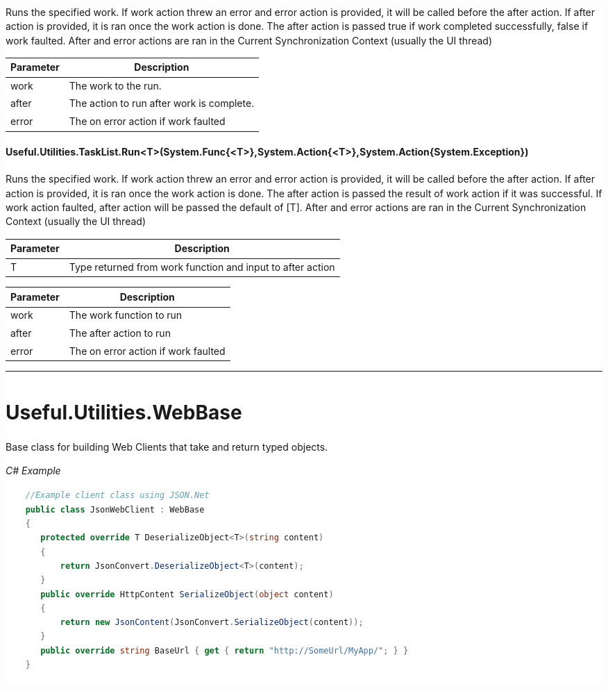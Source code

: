  Runs the specified work. If work action threw an error and error action is provided, it will be called before the after action. If after action is provided, it is ran once the work action is done. The after action is passed true if work completed successfully, false if work faulted. After and error actions are ran in the Current Synchronization Context (usually the UI thread) 


| Parameter | Description |
|-----------|-------------|
|      work |The work to the run. |
|     after |The action to run after work is complete. |
|     error |The on error action if work faulted |


#### Useful.Utilities.TaskList.Run&lt;T&gt;(System.Func{&lt;T&gt;},System.Action{&lt;T&gt;},System.Action{System.Exception})

 Runs the specified work. If work action threw an error and error action is provided, it will be called before the after action. If after action is provided, it is ran once the work action is done. The after action is passed the result of work action if it was successful. If work action faulted, after action will be passed the default of [T]. After and error actions are ran in the Current Synchronization Context (usually the UI thread) 


| Parameter | Description |
|-----------|-------------|
|         T |Type returned from work function and input to after action |

| Parameter | Description |
|-----------|-------------|
|      work |The work function to run |
|     after |The after action to run |
|     error |The on error action if work faulted |


---
# Useful.Utilities.WebBase

 Base class for building Web Clients that take and return typed objects. 

_C# Example_

```C#
    //Example client class using JSON.Net 
    public class JsonWebClient : WebBase
    {
       protected override T DeserializeObject<T>(string content)
       {
           return JsonConvert.DeserializeObject<T>(content);
       }
       public override HttpContent SerializeObject(object content)
       {
           return new JsonContent(JsonConvert.SerializeObject(content));
       }
       public override string BaseUrl { get { return "http://SomeUrl/MyApp/"; } }
    }
    
```
